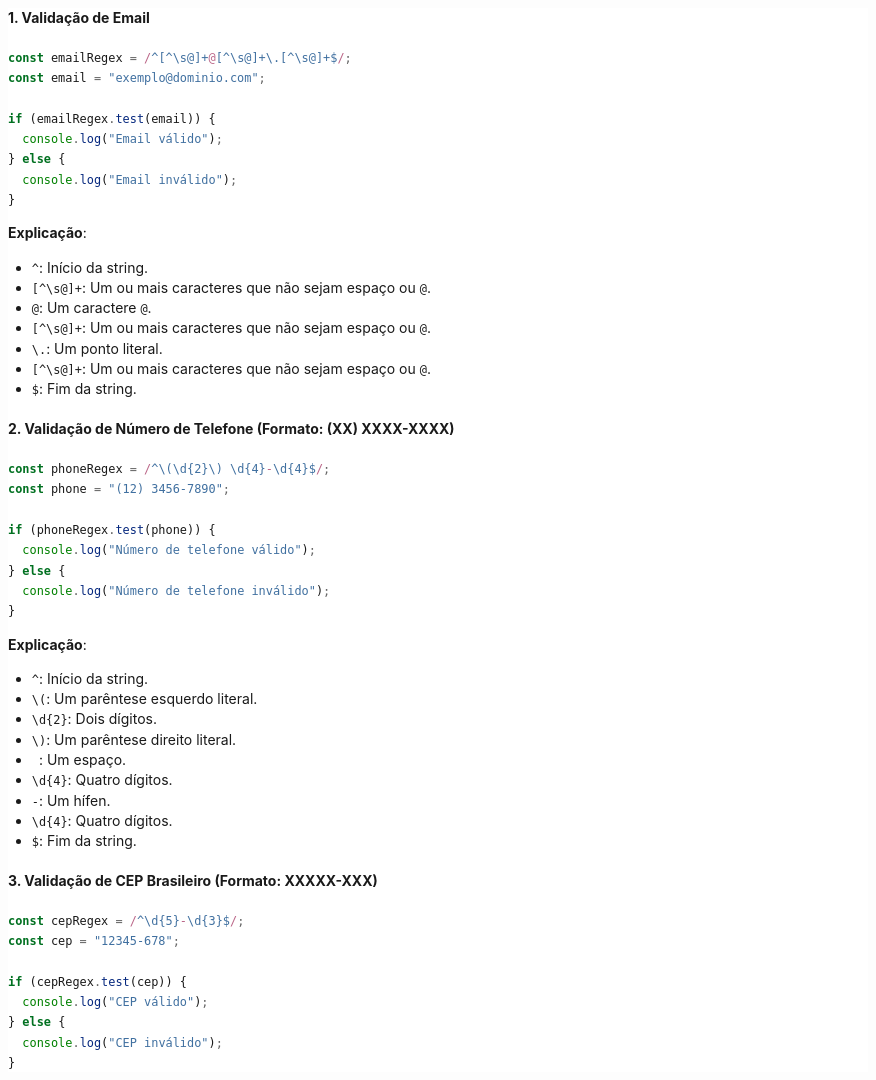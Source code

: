 #### 1. Validação de Email

```javascript
const emailRegex = /^[^\s@]+@[^\s@]+\.[^\s@]+$/;
const email = "exemplo@dominio.com";

if (emailRegex.test(email)) {
  console.log("Email válido");
} else {
  console.log("Email inválido");
}
```

**Explicação**:
- `^`: Início da string.
- `[^\s@]+`: Um ou mais caracteres que não sejam espaço ou `@`.
- `@`: Um caractere `@`.
- `[^\s@]+`: Um ou mais caracteres que não sejam espaço ou `@`.
- `\.`: Um ponto literal.
- `[^\s@]+`: Um ou mais caracteres que não sejam espaço ou `@`.
- `$`: Fim da string.

#### 2. Validação de Número de Telefone (Formato: (XX) XXXX-XXXX)

```javascript
const phoneRegex = /^\(\d{2}\) \d{4}-\d{4}$/;
const phone = "(12) 3456-7890";

if (phoneRegex.test(phone)) {
  console.log("Número de telefone válido");
} else {
  console.log("Número de telefone inválido");
}
```

**Explicação**:
- `^`: Início da string.
- `\(`: Um parêntese esquerdo literal.
- `\d{2}`: Dois dígitos.
- `\)`: Um parêntese direito literal.
- ` `: Um espaço.
- `\d{4}`: Quatro dígitos.
- `-`: Um hífen.
- `\d{4}`: Quatro dígitos.
- `$`: Fim da string.

#### 3. Validação de CEP Brasileiro (Formato: XXXXX-XXX)

```javascript
const cepRegex = /^\d{5}-\d{3}$/;
const cep = "12345-678";

if (cepRegex.test(cep)) {
  console.log("CEP válido");
} else {
  console.log("CEP inválido");
}
```
